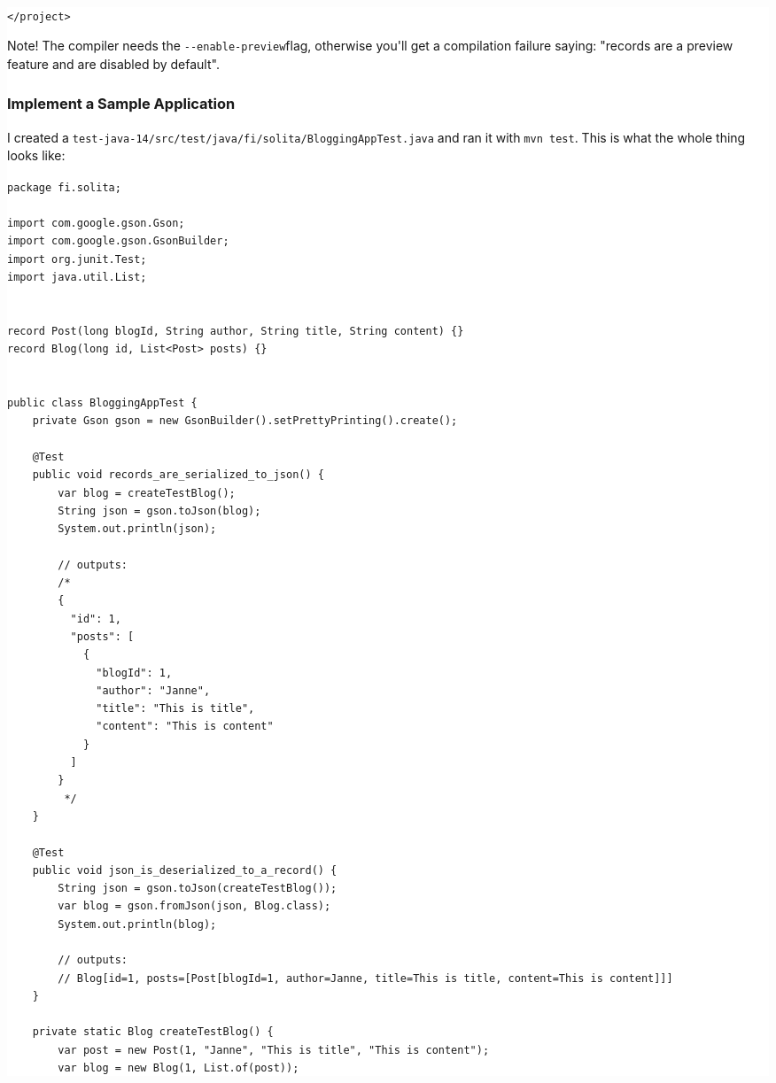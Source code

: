 ```
</project>
```

Note! The compiler needs the ```--enable-preview```flag, otherwise you'll get a compilation failure saying: "records are a preview feature and are disabled by default".

### Implement a Sample Application

I created a ```test-java-14/src/test/java/fi/solita/BloggingAppTest.java``` and ran it with ```mvn test```.
This is what the whole thing looks like:

```
package fi.solita;

import com.google.gson.Gson;
import com.google.gson.GsonBuilder;
import org.junit.Test;
import java.util.List;


record Post(long blogId, String author, String title, String content) {}
record Blog(long id, List<Post> posts) {}


public class BloggingAppTest {
    private Gson gson = new GsonBuilder().setPrettyPrinting().create();

    @Test
    public void records_are_serialized_to_json() {
        var blog = createTestBlog();
        String json = gson.toJson(blog);
        System.out.println(json);

        // outputs:
        /*
        {
          "id": 1,
          "posts": [
            {
              "blogId": 1,
              "author": "Janne",
              "title": "This is title",
              "content": "This is content"
            }
          ]
        }
         */
    }

    @Test
    public void json_is_deserialized_to_a_record() {
        String json = gson.toJson(createTestBlog());
        var blog = gson.fromJson(json, Blog.class);
        System.out.println(blog);

        // outputs:
        // Blog[id=1, posts=[Post[blogId=1, author=Janne, title=This is title, content=This is content]]]
    }

    private static Blog createTestBlog() {
        var post = new Post(1, "Janne", "This is title", "This is content");
        var blog = new Blog(1, List.of(post));
```